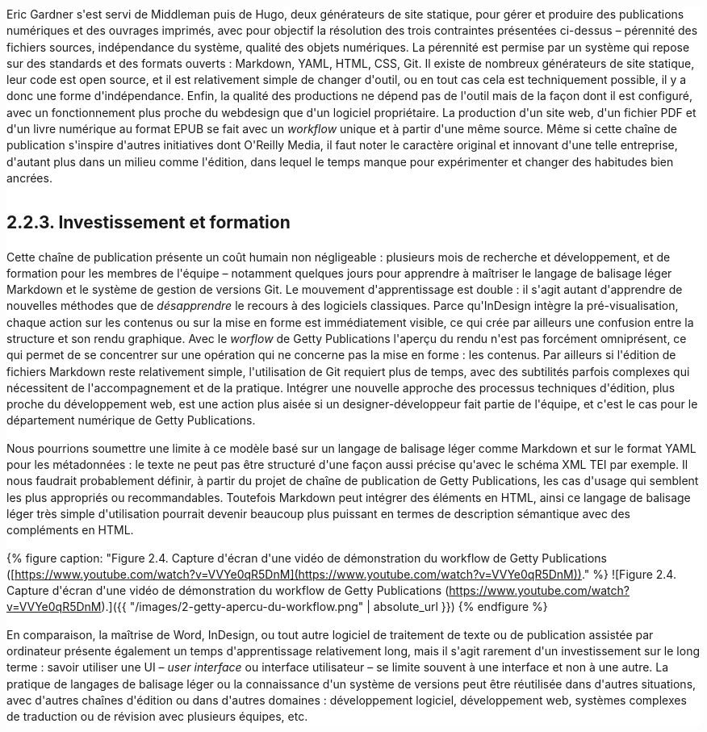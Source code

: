 Eric Gardner s'est servi de Middleman puis de Hugo, deux générateurs de site statique, pour gérer et produire des publications numériques et des ouvrages imprimés, avec pour objectif la résolution des trois contraintes présentées ci-dessus – pérennité des fichiers sources, indépendance du système, qualité des objets numériques.
La pérennité est permise par un système qui repose sur des standards et des formats ouverts : Markdown, YAML, HTML, CSS, Git.
Il existe de nombreux générateurs de site statique, leur code est open source, et il est relativement simple de changer d'outil, ou en tout cas cela est techniquement possible, il y a donc une forme d'indépendance.
Enfin, la qualité des productions ne dépend pas de l'outil mais de la façon dont il est configuré, avec un fonctionnement plus proche du webdesign que d'un logiciel propriétaire.
La production d'un site web, d'un fichier PDF et d'un livre numérique au format EPUB se fait avec un _workflow_ unique et à partir d'une même source.
Même si cette chaîne de publication s'inspire d'autres initiatives dont O'Reilly Media, il faut noter le caractère original et innovant d'une telle entreprise, d'autant plus dans un milieu comme l'édition, dans lequel le temps manque pour expérimenter et changer des habitudes bien ancrées.

## 2.2.3. Investissement et formation
Cette chaîne de publication présente un coût humain non négligeable : plusieurs mois de recherche et développement, et de formation pour les membres de l'équipe – notamment quelques jours pour apprendre à maîtriser le langage de balisage léger Markdown et le système de gestion de versions Git.
Le mouvement d'apprentissage est double : il s'agit autant d'apprendre de nouvelles méthodes que de _désapprendre_ le recours à des logiciels classiques.
Parce qu'InDesign intègre la pré-visualisation, chaque action sur les contenus ou sur la mise en forme est immédiatement visible, ce qui crée par ailleurs une confusion entre la structure et son rendu graphique.
Avec le _worflow_ de Getty Publications l'aperçu du rendu n'est pas forcément omniprésent, ce qui permet de se concentrer sur une opération qui ne concerne pas la mise en forme : les contenus.
Par ailleurs si l'édition de fichiers Markdown reste relativement simple, l'utilisation de Git requiert plus de temps, avec des subtilités parfois complexes qui nécessitent de l'accompagnement et de la pratique.
Intégrer une nouvelle approche des processus techniques d'édition, plus proche du développement web, est une action plus aisée si un designer-développeur fait partie de l'équipe, et c'est le cas pour le département numérique de Getty Publications.

Nous pourrions soumettre une limite à ce modèle basé sur un langage de balisage léger comme Markdown et sur le format YAML pour les métadonnées : le texte ne peut pas être structuré d'une façon aussi précise qu'avec le schéma XML TEI par exemple.
Il nous faudrait probablement définir, à partir du projet de chaîne de publication de Getty Publications, les cas d'usage qui semblent les plus appropriés ou recommandables.
Toutefois Markdown peut intégrer des éléments en HTML, ainsi ce langage de balisage léger très simple d'utilisation pourrait devenir beaucoup plus puissant en termes de description sémantique avec des compléments en HTML.

{% figure caption: "Figure 2.4. Capture d'écran d'une vidéo de démonstration du workflow de Getty Publications ([https://www.youtube.com/watch?v=VVYe0qR5DnM](https://www.youtube.com/watch?v=VVYe0qR5DnM))." %}
![Figure 2.4. Capture d'écran d'une vidéo de démonstration du workflow de Getty Publications (https://www.youtube.com/watch?v=VVYe0qR5DnM).]({{ "/images/2-getty-apercu-du-workflow.png" | absolute_url }})
{% endfigure %}

En comparaison, la maîtrise de Word, InDesign, ou tout autre logiciel de traitement de texte ou de publication assistée par ordinateur présente également un temps d'apprentissage relativement long, mais il s'agit rarement d'un investissement sur le long terme : savoir utiliser une UI – _user interface_ ou interface utilisateur – se limite souvent à une interface et non à une autre.
La pratique de langages de balisage léger ou la connaissance d'un système de versions peut être réutilisée dans d'autres situations, avec d'autres chaînes d'édition ou dans d'autres domaines : développement logiciel, développement web, systèmes complexes de traduction ou de révision avec plusieurs équipes, etc.
